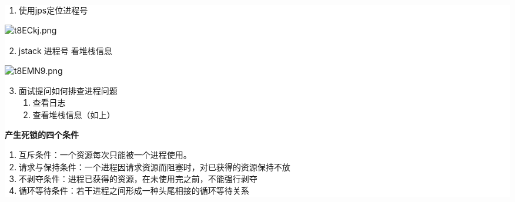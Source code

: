 1. 使用jps定位进程号

![t8ECkj.png](https://s1.ax1x.com/2020/06/01/t8ECkj.png)

2. jstack 进程号 看堆栈信息

![t8EMN9.png](https://s1.ax1x.com/2020/06/01/t8EMN9.png)

3. 面试提问如何排查进程问题
   1. 查看日志
   2. 查看堆栈信息（如上）

**产生死锁的四个条件**

1. 互斥条件：一个资源每次只能被一个进程使用。
2. 请求与保持条件：一个进程因请求资源而阻塞时，对已获得的资源保持不放
3. 不剥夺条件：进程已获得的资源，在未使用完之前，不能强行剥夺
4. 循环等待条件：若干进程之间形成一种头尾相接的循环等待关系

